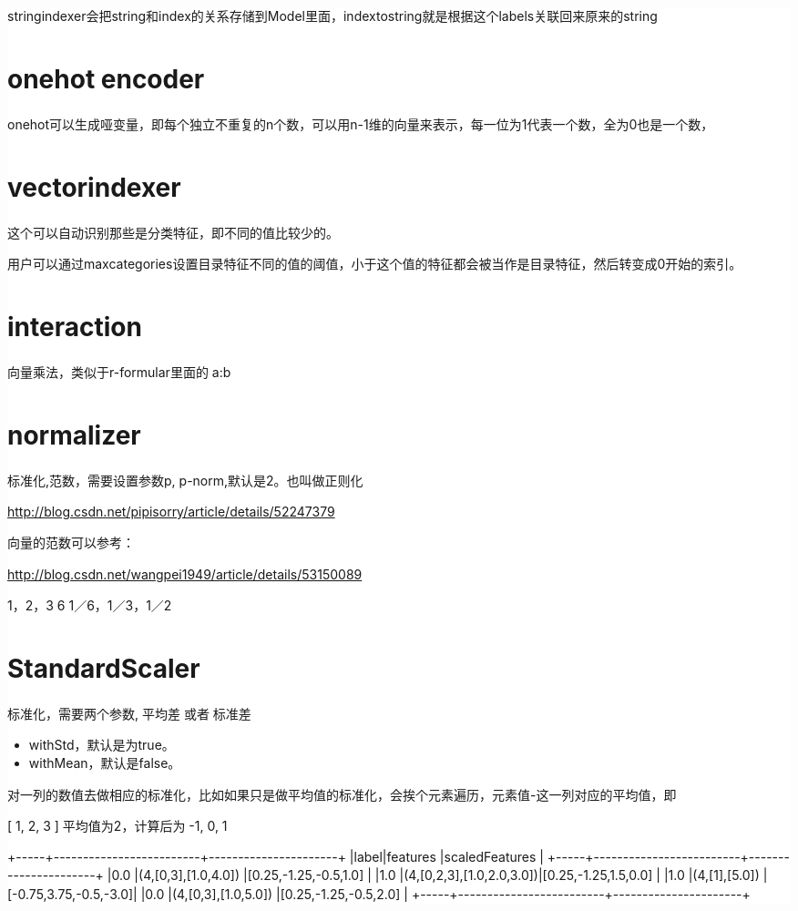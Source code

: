 stringindexer会把string和index的关系存储到Model里面，indextostring就是根据这个labels关联回来原来的string

# onehot encoder

onehot可以生成哑变量，即每个独立不重复的n个数，可以用n-1维的向量来表示，每一位为1代表一个数，全为0也是一个数，

# vectorindexer

这个可以自动识别那些是分类特征，即不同的值比较少的。

用户可以通过maxcategories设置目录特征不同的值的阈值，小于这个值的特征都会被当作是目录特征，然后转变成0开始的索引。

# interaction

向量乘法，类似于r-formular里面的 a:b

# normalizer

标准化,范数，需要设置参数p, p-norm,默认是2。也叫做正则化

http://blog.csdn.net/pipisorry/article/details/52247379

向量的范数可以参考：

http://blog.csdn.net/wangpei1949/article/details/53150089

1，2，3
6
1／6，1／3，1／2

# StandardScaler

标准化，需要两个参数, 平均差 或者 标准差

- withStd，默认是为true。
- withMean，默认是false。

对一列的数值去做相应的标准化，比如如果只是做平均值的标准化，会挨个元素遍历，元素值-这一列对应的平均值，即

[
1,
2,
3
]
平均值为2，计算后为
-1,
0,
1


+-----+-------------------------+----------------------+
|label|features                 |scaledFeatures        |
+-----+-------------------------+----------------------+
|0.0  |(4,[0,3],[1.0,4.0])      |[0.25,-1.25,-0.5,1.0] |
|1.0  |(4,[0,2,3],[1.0,2.0,3.0])|[0.25,-1.25,1.5,0.0]  |
|1.0  |(4,[1],[5.0])            |[-0.75,3.75,-0.5,-3.0]|
|0.0  |(4,[0,3],[1.0,5.0])      |[0.25,-1.25,-0.5,2.0] |
+-----+-------------------------+----------------------+
